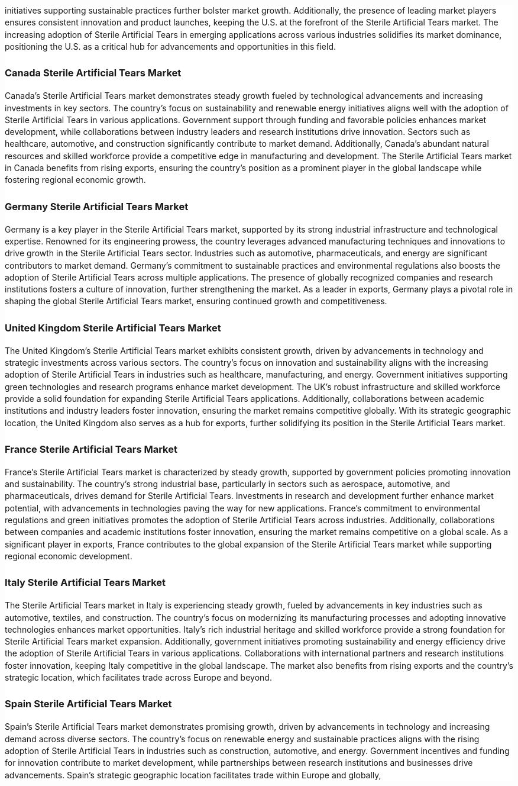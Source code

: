initiatives supporting sustainable practices further bolster market growth. Additionally, the presence of leading market players ensures consistent innovation and product launches, keeping the U.S. at the forefront of the Sterile Artificial Tears market. The increasing adoption of Sterile Artificial Tears in emerging applications across various industries solidifies its market dominance, positioning the U.S. as a critical hub for advancements and opportunities in this field.</p><h3>Canada Sterile Artificial Tears Market</h3><p>Canada&rsquo;s Sterile Artificial Tears market demonstrates steady growth fueled by technological advancements and increasing investments in key sectors. The country&rsquo;s focus on sustainability and renewable energy initiatives aligns well with the adoption of Sterile Artificial Tears in various applications. Government support through funding and favorable policies enhances market development, while collaborations between industry leaders and research institutions drive innovation. Sectors such as healthcare, automotive, and construction significantly contribute to market demand. Additionally, Canada&rsquo;s abundant natural resources and skilled workforce provide a competitive edge in manufacturing and development. The Sterile Artificial Tears market in Canada benefits from rising exports, ensuring the country&rsquo;s position as a prominent player in the global landscape while fostering regional economic growth.</p><h3>Germany Sterile Artificial Tears Market</h3><p>Germany is a key player in the Sterile Artificial Tears market, supported by its strong industrial infrastructure and technological expertise. Renowned for its engineering prowess, the country leverages advanced manufacturing techniques and innovations to drive growth in the Sterile Artificial Tears sector. Industries such as automotive, pharmaceuticals, and energy are significant contributors to market demand. Germany&rsquo;s commitment to sustainable practices and environmental regulations also boosts the adoption of Sterile Artificial Tears across multiple applications. The presence of globally recognized companies and research institutions fosters a culture of innovation, further strengthening the market. As a leader in exports, Germany plays a pivotal role in shaping the global Sterile Artificial Tears market, ensuring continued growth and competitiveness.</p><h3>United Kingdom Sterile Artificial Tears Market</h3><p>The United Kingdom&rsquo;s Sterile Artificial Tears market exhibits consistent growth, driven by advancements in technology and strategic investments across various sectors. The country&rsquo;s focus on innovation and sustainability aligns with the increasing adoption of Sterile Artificial Tears in industries such as healthcare, manufacturing, and energy. Government initiatives supporting green technologies and research programs enhance market development. The UK&rsquo;s robust infrastructure and skilled workforce provide a solid foundation for expanding Sterile Artificial Tears applications. Additionally, collaborations between academic institutions and industry leaders foster innovation, ensuring the market remains competitive globally. With its strategic geographic location, the United Kingdom also serves as a hub for exports, further solidifying its position in the Sterile Artificial Tears market.</p><h3>France Sterile Artificial Tears Market</h3><p>France&rsquo;s Sterile Artificial Tears market is characterized by steady growth, supported by government policies promoting innovation and sustainability. The country&rsquo;s strong industrial base, particularly in sectors such as aerospace, automotive, and pharmaceuticals, drives demand for Sterile Artificial Tears. Investments in research and development further enhance market potential, with advancements in technologies paving the way for new applications. France&rsquo;s commitment to environmental regulations and green initiatives promotes the adoption of Sterile Artificial Tears across industries. Additionally, collaborations between companies and academic institutions foster innovation, ensuring the market remains competitive on a global scale. As a significant player in exports, France contributes to the global expansion of the Sterile Artificial Tears market while supporting regional economic development.</p><h3>Italy Sterile Artificial Tears Market</h3><p>The Sterile Artificial Tears market in Italy is experiencing steady growth, fueled by advancements in key industries such as automotive, textiles, and construction. The country&rsquo;s focus on modernizing its manufacturing processes and adopting innovative technologies enhances market opportunities. Italy&rsquo;s rich industrial heritage and skilled workforce provide a strong foundation for Sterile Artificial Tears market expansion. Additionally, government initiatives promoting sustainability and energy efficiency drive the adoption of Sterile Artificial Tears in various applications. Collaborations with international partners and research institutions foster innovation, keeping Italy competitive in the global landscape. The market also benefits from rising exports and the country&rsquo;s strategic location, which facilitates trade across Europe and beyond.</p><h3>Spain Sterile Artificial Tears Market</h3><p>Spain&rsquo;s Sterile Artificial Tears market demonstrates promising growth, driven by advancements in technology and increasing demand across diverse sectors. The country&rsquo;s focus on renewable energy and sustainable practices aligns with the rising adoption of Sterile Artificial Tears in industries such as construction, automotive, and energy. Government incentives and funding for innovation contribute to market development, while partnerships between research institutions and businesses drive advancements. Spain&rsquo;s strategic geographic location facilitates trade within Europe and globally,